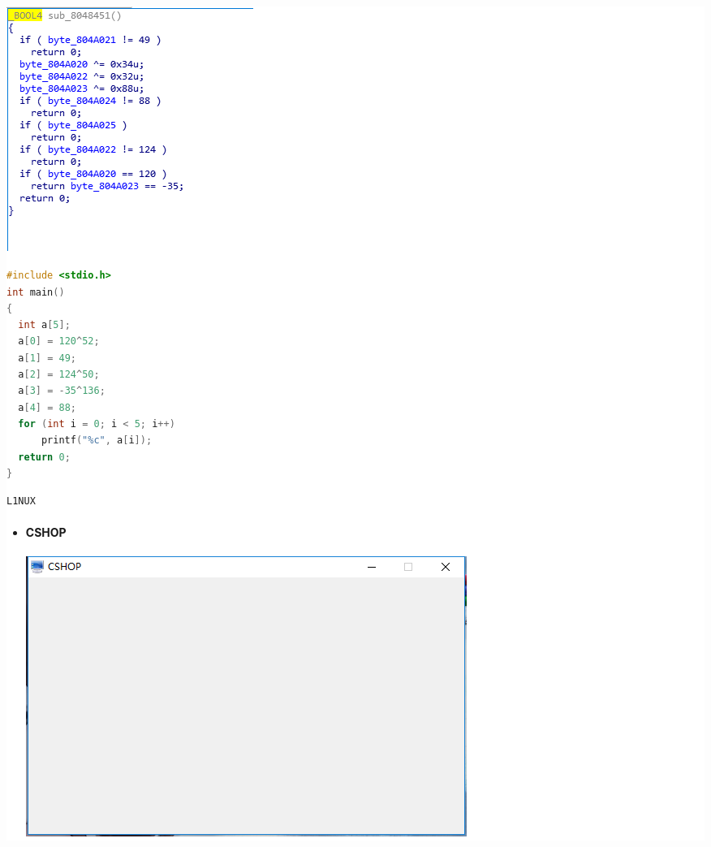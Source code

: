  ![23](https://raw.githubusercontent.com/AiDaiP/AiDaiP.github.io/master/images/reversing.kr/23.png)

  ```c
  #include <stdio.h>
  int main()
  {
  	int a[5];
  	a[0] = 120^52;
  	a[1] = 49;	
  	a[2] = 124^50;
  	a[3] = -35^136;
  	a[4] = 88;
  	for (int i = 0; i < 5; i++)
  		printf("%c", a[i]);
  	return 0;
  }
  ```

  `L1NUX`

  

* #### CSHOP

  ![24](https://raw.githubusercontent.com/AiDaiP/AiDaiP.github.io/master/images/reversing.kr/24.png)
